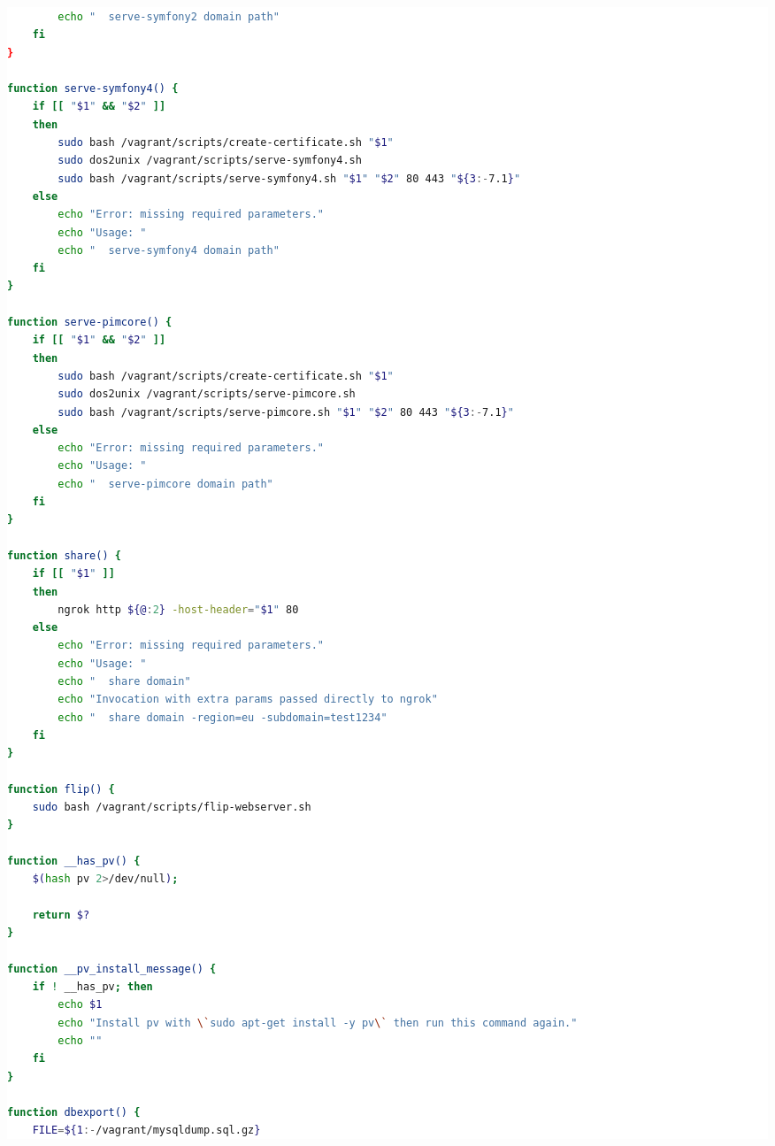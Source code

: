```bash line_number:false
        echo "  serve-symfony2 domain path"
    fi
}

function serve-symfony4() {
    if [[ "$1" && "$2" ]]
    then
        sudo bash /vagrant/scripts/create-certificate.sh "$1"
        sudo dos2unix /vagrant/scripts/serve-symfony4.sh
        sudo bash /vagrant/scripts/serve-symfony4.sh "$1" "$2" 80 443 "${3:-7.1}"
    else
        echo "Error: missing required parameters."
        echo "Usage: "
        echo "  serve-symfony4 domain path"
    fi
}

function serve-pimcore() {
    if [[ "$1" && "$2" ]]
    then
        sudo bash /vagrant/scripts/create-certificate.sh "$1"
        sudo dos2unix /vagrant/scripts/serve-pimcore.sh
        sudo bash /vagrant/scripts/serve-pimcore.sh "$1" "$2" 80 443 "${3:-7.1}"
    else
        echo "Error: missing required parameters."
        echo "Usage: "
        echo "  serve-pimcore domain path"
    fi
}

function share() {
    if [[ "$1" ]]
    then
        ngrok http ${@:2} -host-header="$1" 80
    else
        echo "Error: missing required parameters."
        echo "Usage: "
        echo "  share domain"
        echo "Invocation with extra params passed directly to ngrok"
        echo "  share domain -region=eu -subdomain=test1234"
    fi
}

function flip() {
    sudo bash /vagrant/scripts/flip-webserver.sh
}

function __has_pv() {
    $(hash pv 2>/dev/null);

    return $?
}

function __pv_install_message() {
    if ! __has_pv; then
        echo $1
        echo "Install pv with \`sudo apt-get install -y pv\` then run this command again."
        echo ""
    fi
}

function dbexport() {
    FILE=${1:-/vagrant/mysqldump.sql.gz}
```